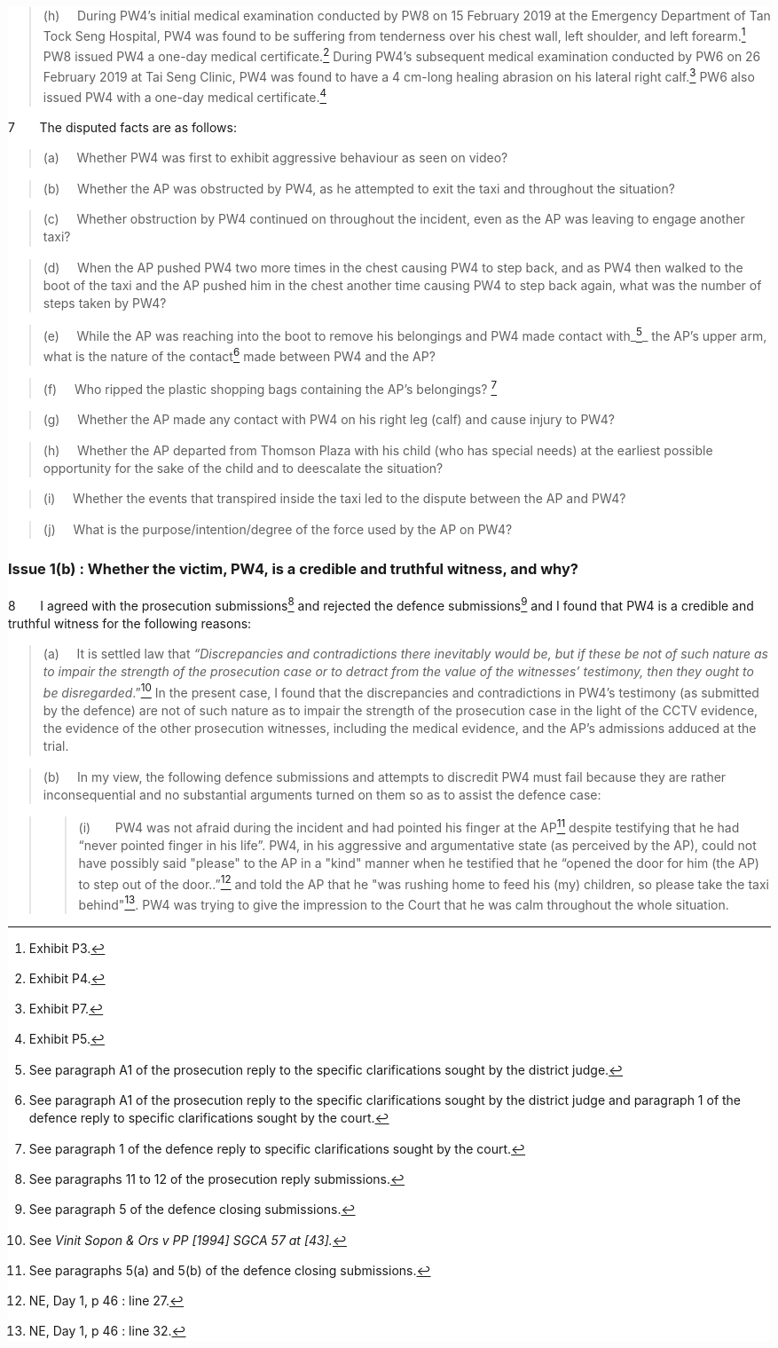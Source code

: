 > (h)     During PW4’s initial medical examination conducted by PW8 on 15 February 2019 at the Emergency Department of Tan Tock Seng Hospital, PW4 was found to be suffering from tenderness over his chest wall, left shoulder, and left forearm.[^4] PW8 issued PW4 a one-day medical certificate.[^5] During PW4’s subsequent medical examination conducted by PW6 on 26 February 2019 at Tai Seng Clinic, PW4 was found to have a 4 cm-long healing abrasion on his lateral right calf.[^6] PW6 also issued PW4 with a one-day medical certificate.[^7]

7       The disputed facts are as follows:

> (a)     Whether PW4 was first to exhibit aggressive behaviour as seen on video?

> (b)     Whether the AP was obstructed by PW4, as he attempted to exit the taxi and throughout the situation?

> (c)     Whether obstruction by PW4 continued on throughout the incident, even as the AP was leaving to engage another taxi?

> (d)     When the AP pushed PW4 two more times in the chest causing PW4 to step back, and as PW4 then walked to the boot of the taxi and the AP pushed him in the chest another time causing PW4 to step back again, what was the number of steps taken by PW4?

> (e)     While the AP was reaching into the boot to remove his belongings and PW4 made contact with_[^8]_ the AP’s upper arm, what is the nature of the contact[^9] made between PW4 and the AP?

> (f)     Who ripped the plastic shopping bags containing the AP’s belongings? [^10]

> (g)     Whether the AP made any contact with PW4 on his right leg (calf) and cause injury to PW4?

> (h)     Whether the AP departed from Thomson Plaza with his child (who has special needs) at the earliest possible opportunity for the sake of the child and to deescalate the situation?

> (i)     Whether the events that transpired inside the taxi led to the dispute between the AP and PW4?

> (j)     What is the purpose/intention/degree of the force used by the AP on PW4?

### Issue 1(b) : Whether the victim, PW4, is a credible and truthful witness, and why?

8       I agreed with the prosecution submissions[^11] and rejected the defence submissions[^12] and I found that PW4 is a credible and truthful witness for the following reasons:

> (a)     It is settled law that _“Discrepancies and contradictions there inevitably would be, but if these be not of such nature as to impair the strength of the prosecution case or to detract from the value of the witnesses’ testimony, then they ought to be disregarded_.”[^13] In the present case, I found that the discrepancies and contradictions in PW4’s testimony (as submitted by the defence) are not of such nature as to impair the strength of the prosecution case in the light of the CCTV evidence, the evidence of the other prosecution witnesses, including the medical evidence, and the AP’s admissions adduced at the trial.

> (b)     In my view, the following defence submissions and attempts to discredit PW4 must fail because they are rather inconsequential and no substantial arguments turned on them so as to assist the defence case:

>> (i)       PW4 was not afraid during the incident and had pointed his finger at the AP[^14] despite testifying that he had “never pointed finger in his life”. PW4, in his aggressive and argumentative state (as perceived by the AP), could not have possibly said "please" to the AP in a "kind" manner when he testified that he “opened the door for him (the AP) to step out of the door..”[^15] and told the AP that he "was rushing home to feed his (my) children, so please take the taxi behind"[^16]. PW4 was trying to give the impression to the Court that he was calm throughout the whole situation.


[^1]: See paragraph 3 of the defence closing submissions and paragraphs 4 to 8 of the prosecution closing submissions. See also paragraphs A1 to A7 of the prosecution reply to the specific clarifications sought by the district judge and the paragraphs 1 to 13 of the defence reply to specific clarifications by the court.
[^2]: NE, Day 2, p 144:17–24.
[^3]: Exhibit P2, and NE, Day 1, p 48:4-31, and NE, Day 2, p 151:21–p153:7.
[^4]: Exhibit P3.
[^5]: Exhibit P4.
[^6]: Exhibit P7.
[^7]: Exhibit P5.
[^8]: See paragraph A1 of the prosecution reply to the specific clarifications sought by the district judge.
[^9]: See paragraph A1 of the prosecution reply to the specific clarifications sought by the district judge and paragraph 1 of the defence reply to specific clarifications sought by the court.
[^10]: See paragraph 1 of the defence reply to specific clarifications sought by the court.
[^11]: See paragraphs 11 to 12 of the prosecution reply submissions.
[^12]: See paragraph 5 of the defence closing submissions.
[^13]: See _Vinit Sopon & Ors v PP <span class="citation">\[1994\] SGCA 57</span> at \[43\]._
[^14]: See paragraphs 5(a) and 5(b) of the defence closing submissions.
[^15]: NE, Day 1, p 46 : line 27.
[^16]: NE, Day 1, p 46 : line 32.
[^17]: See paragraph A3 of the prosecution reply to the specific clarifications sought by the district judge.
[^18]: Exhibit P2, at timestamp \[17:07:57\] to \[17:08:03\].
[^19]: NE, Day 1, p 55:7-27.
[^20]: NE, Day 1, p 55:7-27.
[^21]: NE, Day 2, p 66:27-p 67:2.
[^22]: NE, Day 1, p 65:20-25.
[^23]: NE, Day 1, p 55:7–23.
[^24]: See paragraph A6 of the prosecution reply to the specific clarifications sought by the district judge.
[^25]: NE, Day 1, p 68:14-29.
[^26]: NE, Day 2, p 21:5-28.
[^27]: See paragraph 6 of the defence reply to specific clarifications by the court.
[^28]: See paragraph 6 of the defence closing submissions and paragraphs 33 to 36 of the prosecution closing submissions.
[^29]: Exhibit P6, p 2.
[^30]: NE, Day 2, p 76:6–14; p 126:6–10.
[^31]: NE, Day 2, p 76:25–29; p 124:28–125:12.
[^32]: Exhibit P6, p 2.
[^33]: NE, Day 2, p 143:6–p 144:2.
[^34]: See paragraph A5 of the prosecution reply to the specific clarifications sought by the district judge.
[^35]: See paragraphs 12 of the defence reply submissions.
[^36]: See paragraphs 6 to 13 of the defence closing submissions.
[^37]: See paragraphs 7 of the defence reply submissions.
[^38]: See paragraph 16 of the prosecution reply submissions.
[^39]: See paragraphs 7, 20(c)(ii), and 20(d)(ii) of the defence closing submissions.
[^40]: NE, Day 2, p 143:20-29.
[^41]: NE, Day 2, p 36:10–37:28.
[^42]: NE, Day 2, p 35:16-24.
[^43]: NE, Day 2, p 36:24-26.
[^44]: NE, Day 2, p 36:27–37:28.
[^45]: NE, Day 2, p 38:8-9.
[^46]: NE, Day 2, p 153:8-p154:4.
[^47]: See paragraphs 10 and 13 of the defence closing submissions and paragraph 13 of the defence reply to specific clarifications by the court.
[^48]: See paragraph 18 of the defence closing submissions.
[^49]: See paragraphs 14 to 19 of the defence closing submissions and paragraphs 18 to 32 of the prosecution closing submissions.
[^50]: See paragraph 19 of the defence closing submissions.
[^51]: See paragraph 16 of the prosecution reply submissions.
[^52]: See paragraphs 7, 20(c)(ii), and 20(d)(ii) of the defence closing submissions.
[^53]: NE, Day 2, p 143:20-29.
[^54]: NE, Day 2, p 35:16-24.
[^55]: NE, Day 2, p 36:24-26.
[^56]: NE, Day 2, p 36:27–37:28.
[^57]: NE, Day 2, p 38:8-9.
[^58]: See paragraph 5(c) of the defence closing submissions.
[^59]: See paragraph 14 of the prosecution closing submissions.
[^60]: See paragraph 10 of the prosecution reply submissions.
[^61]: See paragraphs 18 to 28 of the prosecution closing submissions.
[^62]: See paragraph 21 of the defence closing submissions.
[^63]: See _Tan Chor Jin v PP<span class="citation">\[2008\] SGCA 32</span> at \[39\] and \[46(a)\]_.
[^64]: NE, Day 2, p 119:27–120:30.
[^65]: See paragraph 10 of the defence reply to specific clarifications by the court.
[^66]: NE, Day 2, p 118:6–16.
[^67]: See paragraph 21 of the defence closing submissions.
[^68]: NE, Day 2, p 160:14–30.
[^69]: NE, Day 2, p 36:10–37:28.
[^70]: See paragraph 10 of the prosecution further reply submissions.
[^71]: See paragraph 9 of the defence reply submissions.
[^72]: NE, Day 1, p 15:12-31.
[^73]: See paragraph 11 of the defence reply to specific clarifications by the court.
[^74]: See paragraph 11 of the defence further reply submissions.
[^75]: See paragraph 17(c) of the defence reply submissions.
[^76]: See paragraph 13(g) of the defence reply to specific clarifications from the court.
[^77]: See paragraph 5(a)(vi) of the defence closing submissions.
[^78]: NE, Day 2, p 36:10–37:28.
[^79]: NE, Day 2, at p 32: lines 30 to 31
[^80]: NE, Day 2, p 35:16-24.
[^81]: NE, Day 2, p 36:24-26.
[^82]: NE, Day 2, p 36:27–37:28.
[^83]: NE, Day 2, p 38:8-9.
[^84]: NE, Day 2, pp 121-126.
[^85]: See paragraph 14 of the prosecution closing submissions and paragraphs A1 of the prosecution reply to the specific clarifications sought by the district judge.
[^86]: Exhibit P2, at timestamp \[17:07:33\] to \[17:07:41\].
[^87]: Exhibit P2, at timestamp \[17:07:27\] to \[17:07:28\].
[^88]: Exhibit P2, at timestamp \[17:07:50\] to \[17:07:52\].
[^89]: Notes of Evidence (“NE”), Day 2, p 126:23-p 127:11.
[^90]: NE, Day 2, p 126:23–p 127:11.
[^91]: NE, Day 2, p 156:1.
[^92]: NE, Day 1, p 47:2–19.
[^93]: CCTV footages at 17:12:20 and 17:12:34
[^94]: NE, Day 1, p 55:7–23.
[^95]: NE, Day 2, p 157:2.
[^96]: Exhibit P2.
[^97]: See paragraph 3 of the defence reply to specific clarifications by the court.
[^98]: See paragraph 4 of the defence reply to specific clarifications by the court.
[^99]: See paragraph 5 of the defence reply to specific clarifications by the court.
[^100]: See paragraph A4 of the prosecution reply to the specific clarifications sought by the district judge.
[^101]: Exhibit P2.
[^102]: See paragraph 10 of the defence reply to specific clarifications by the court.
[^103]: See paragraph 6 of the defence reply submissions.
[^104]: See paragraph 4 of the defence reply to specific clarifications by the court.
[^105]: See paragraph 19 of the defence closing submissions.
[^106]: Which provides as follows: “Whoever voluntarily causes hurt on grave and sudden provocation, if he neither intends nor knows himself to be likely to cause hurt to any person other than the person who gave the provocation, shall be punished with imprisonment for a term which may extend to 6 months, or with fine which may extend to $2,500, or with both.”
[^107]: See paragraphs 29 to 32 of the prosecution closing submissions.
[^108]: See _Pathip Selvan s/o Sugumaran v PP <span class="citation">\[2012\] SGCA 44</span> (“Pathip”) at \[34\] and \[51\]._
[^109]: _(at \[51\])._
[^110]: See paragraphs 29 to 32 of the prosecution closing submissions and paragraphs 12 and 13 of the prosecution further reply submissions.
[^111]: See paragraph 13 of the prosecution further reply submissions.
[^112]: NE, Day 2, p 137:27-32.
[^113]: NE, Day 2, p 123:23-p 124:8.
[^114]: See paragraph 6 of the defence further reply submissions.
[^115]: See paragraph 1 of the defence defence reply to specific clarifications by the court.
[^116]: See paragraph 12 of the defence reply to specific clarifications by the court.
[^117]: See paragraph 18 of the prosecution closing submissions.
[^118]: See paragraph 20 to 21 of the defence closing submissions.
[^119]: NE, Day 2, p 144:17–24.
[^120]: NE, Day 1, p 52:23–30.
[^121]: Exhibit P3.
[^122]: NE, Day 1, p 55:9–25.
[^123]: Exhibit P7.
[^124]: See paragraphs 6,7,18 and 21 of the defence closing submissions.
[^125]: Exhibit P2, at timestamp \[17:07:27\] to \[17:07:28\].
[^126]: Exhibit P2, at timestamp \[17:07:50\] to \[17:07:52\].
[^127]: Notes of Evidence (“NE”), Day 2, p 126:23-p 127:11.
[^128]: NE, Day 2, p 126:23–p 127:11.
[^129]: NE, Day 2, p 156:1.
[^130]: NE, Day 1, p 47:2–19.
[^131]: NE, Day 1, p 55:7–23.
[^132]: NE, Day 2, p 157:2.
[^133]: See paragraph A3 of the prosecution reply to the specific clarifications sought by the district judge.
[^134]: Exhibit P2, at timestamp \[17:07:57\] to \[17:08:03\].
[^135]: NE, Day 1, p 55:7-27.
[^136]: NE, Day 1, p 55:7-27.
[^137]: NE, Day 2, p 66:27-p 67:2.
[^138]: NE, Day 1, p 65:20-25.
[^139]: NE, Day 1, p 55:7–23.
[^140]: See paragraph A6 of the prosecution reply to the specific clarifications sought by the district judge.
[^141]: NE, Day 2, p 156:4–p 157:4.
[^142]: See paragraph 5 of the prosecution further reply submissions.
[^143]: See paragraph 2 of the defence reply submissions.
[^144]: Notes of Evidence (“NE”), Day 2, p 126:23-p 127:11.
[^145]: See paragraph 2 of the defence further reply submissions.
[^146]: See paragraph 6 of the prosecution further reply submissions.
[^147]: See paragraph 2 of the defence reply submissions.
[^148]: NE, Day 2, p 132:22–25.
[^149]: Exhibit P6, p 2.
[^150]: See paragraph 5 of the defence reply submissions.
[^151]: See paragraph 21 of the defence closing submissions.
[^152]: See paragraph 20(a) of the defence closing submissions.
[^153]: NE, Day 2, p 36:10–37:28.
[^154]: NE, Day 2, p 35:16-24.
[^155]: NE, Day 2, p 36:24-26.
[^156]: NE, Day 2, p 36:27–37:28.
[^157]: NE, Day 2, p 38:8-9.
[^158]: See paragraph 16 of the prosecution reply submissions.
[^159]: See paragraphs 7, 20(c)(ii), and 20(d)(ii) of the defence closing submissions.
[^160]: NE, Day 2, p 143:20-29.
[^161]: See paragraphs 20(b) and (c) of the defence closing submissions.
[^162]: See paragraph 20(d) of the defence closing submissions.
[^163]: See paragraph 10 of the prosecution further reply submissions.
[^164]: See paragraph 9 of the defence reply submissions.
[^165]: NE, Day 1, p 15:12-31.
[^166]: See paragraph 4 of the defence further reply submissions.
[^167]: See paragraph 5 of the defence further reply submissions.
[^168]: See paragraph 9 of the defence reply submissions.
[^169]: See paragraph 10 of the defence reply submissions.
[^170]: See paragraph 20(d)(ii) of the defence closing submissions
[^171]: See paragraph 8 of the defence reply submissions.
[^172]: See paragraphs 3 to 6 of the prosecution reply submissions.
[^173]: See _PP v GCK <span class="citation">\[2020\] 1 SLR 486</span> at \[149\]._
[^174]: See paragraphs 22 to 23 of the prosecution reply submissions.
[^175]: See paragraph 7 of the defence reply to specific clarifications by the court.
[^176]: See paragraphs 38 to 39 of the prosecution closing submissions.
[^177]: See _Wong Hoi Len v PP <span class="citation">\[2009\] 1 SLR(R) 115</span> at \[21\] to \[26\]._
[^178]: See paragraph 13 of the defence closing submissions.
[^179]: See paragraph 17(a) of the defence reply submissions.
[^180]: See paragraph 17(b) of the defence reply submissions.
[^181]: NE, Day 2, p 36:10–37:28.
[^182]: NE, Day 2, p 35:16-24.
[^183]: NE, Day 2, p 36:24-26.
[^184]: NE, Day 2, p 36:27–37:28.
[^185]: NE, Day 2, p 38:8-9.
[^186]: NE, Day 2, p 153:8-p154:4.
[^187]: NE, Day 2, p 154:30-p 155:4.
[^188]: NE, Day 1, p 66:14-29; p 68:5-13.
[^189]: See paragraph 1 of the defence submissions on sentence and paragraph 13 of the defence reply submissions.
[^190]: See paragraph 2 of the defence submissions on sentence.
[^191]: See paragraph 3 of the defence submissions on sentence.
[^192]: See paragraph 7 of the defence submissions on sentence.
[^193]: See paragraph 2 of the defence submissions on sentence.
[^194]: NE, Day 2, p 38:8-9.
[^195]: NE, Day 2, p 35:16-24.
[^196]: NE, Day 2, p 36:24-26.
[^197]: NE, Day 2, p 36:27–37:28.
[^198]: See paragraph 3 of the defence submissions on sentence.
[^199]: See paragraphs 4 to 5 of the defence submissions on sentence.
[^200]: NE, Day 2, p 38:8-9.
[^201]: NE, Day 2, p 35:16-24.
[^202]: NE, Day 2, p 36:24-26.
[^203]: NE, Day 2, p 36:27–37:28.
[^204]: See paragraph 14 of the defence reply submissions.
[^205]: See paragraph 10 of the defence further reply submissions.
[^206]: LawNet Editorial Noteon this case stated as follows: An appeal to this decision has been filed in MA 9866/2020/01.
[^207]: See paragraph 6 of the defence submissions on sentence.
[^208]: See (at \[51(i)\]) of the law report in _Hew Soo Fun, Cheryl._
[^209]: See paragraph 8 of the defence submissions on sentence.
[^210]: See paragraph 9 of the defence submissions on sentence.